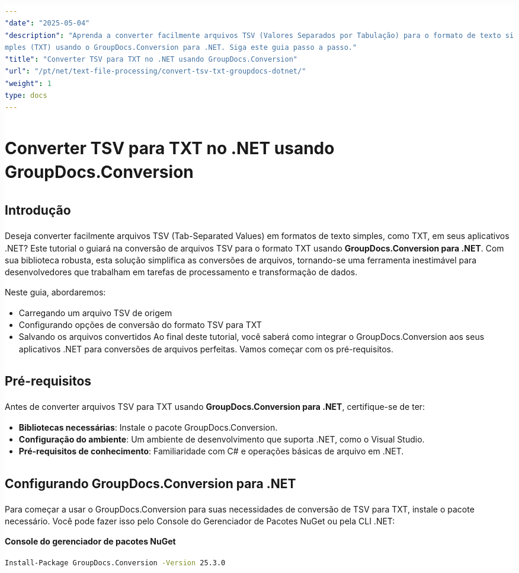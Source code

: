 ```yaml
---
"date": "2025-05-04"
"description": "Aprenda a converter facilmente arquivos TSV (Valores Separados por Tabulação) para o formato de texto simples (TXT) usando o GroupDocs.Conversion para .NET. Siga este guia passo a passo."
"title": "Converter TSV para TXT no .NET usando GroupDocs.Conversion"
"url": "/pt/net/text-file-processing/convert-tsv-txt-groupdocs-dotnet/"
"weight": 1
type: docs
---
```

# Converter TSV para TXT no .NET usando GroupDocs.Conversion

## Introdução

Deseja converter facilmente arquivos TSV (Tab-Separated Values) em formatos de texto simples, como TXT, em seus aplicativos .NET? Este tutorial o guiará na conversão de arquivos TSV para o formato TXT usando **GroupDocs.Conversion para .NET**. Com sua biblioteca robusta, esta solução simplifica as conversões de arquivos, tornando-se uma ferramenta inestimável para desenvolvedores que trabalham em tarefas de processamento e transformação de dados.

Neste guia, abordaremos:
- Carregando um arquivo TSV de origem
- Configurando opções de conversão do formato TSV para TXT
- Salvando os arquivos convertidos
Ao final deste tutorial, você saberá como integrar o GroupDocs.Conversion aos seus aplicativos .NET para conversões de arquivos perfeitas. Vamos começar com os pré-requisitos.

## Pré-requisitos

Antes de converter arquivos TSV para TXT usando **GroupDocs.Conversion para .NET**, certifique-se de ter:
- **Bibliotecas necessárias**: Instale o pacote GroupDocs.Conversion.
- **Configuração do ambiente**: Um ambiente de desenvolvimento que suporta .NET, como o Visual Studio.
- **Pré-requisitos de conhecimento**: Familiaridade com C# e operações básicas de arquivo em .NET.

## Configurando GroupDocs.Conversion para .NET

Para começar a usar o GroupDocs.Conversion para suas necessidades de conversão de TSV para TXT, instale o pacote necessário. Você pode fazer isso pelo Console do Gerenciador de Pacotes NuGet ou pela CLI .NET:

**Console do gerenciador de pacotes NuGet**
```bash
Install-Package GroupDocs.Conversion -Version 25.3.0
```
